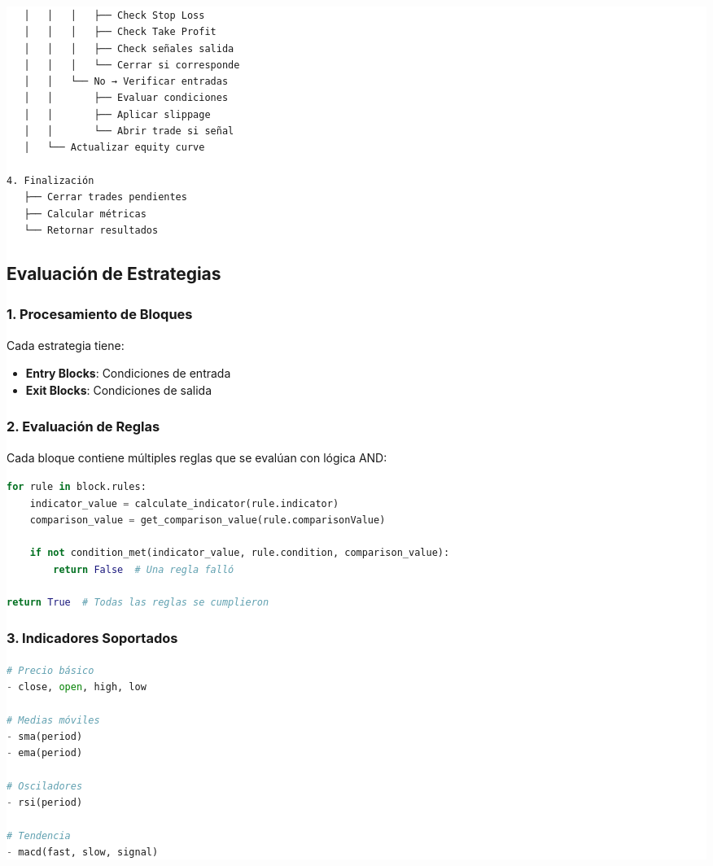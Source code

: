```
   │   │   │   ├── Check Stop Loss
   │   │   │   ├── Check Take Profit
   │   │   │   ├── Check señales salida
   │   │   │   └── Cerrar si corresponde
   │   │   └── No → Verificar entradas
   │   │       ├── Evaluar condiciones
   │   │       ├── Aplicar slippage
   │   │       └── Abrir trade si señal
   │   └── Actualizar equity curve

4. Finalización
   ├── Cerrar trades pendientes
   ├── Calcular métricas
   └── Retornar resultados
```

## Evaluación de Estrategias

### 1. Procesamiento de Bloques

Cada estrategia tiene:
- **Entry Blocks**: Condiciones de entrada
- **Exit Blocks**: Condiciones de salida

### 2. Evaluación de Reglas

Cada bloque contiene múltiples reglas que se evalúan con lógica AND:

```python
for rule in block.rules:
    indicator_value = calculate_indicator(rule.indicator)
    comparison_value = get_comparison_value(rule.comparisonValue)
    
    if not condition_met(indicator_value, rule.condition, comparison_value):
        return False  # Una regla falló
        
return True  # Todas las reglas se cumplieron
```

### 3. Indicadores Soportados

```python
# Precio básico
- close, open, high, low

# Medias móviles
- sma(period)
- ema(period)

# Osciladores
- rsi(period)

# Tendencia
- macd(fast, slow, signal)
```
